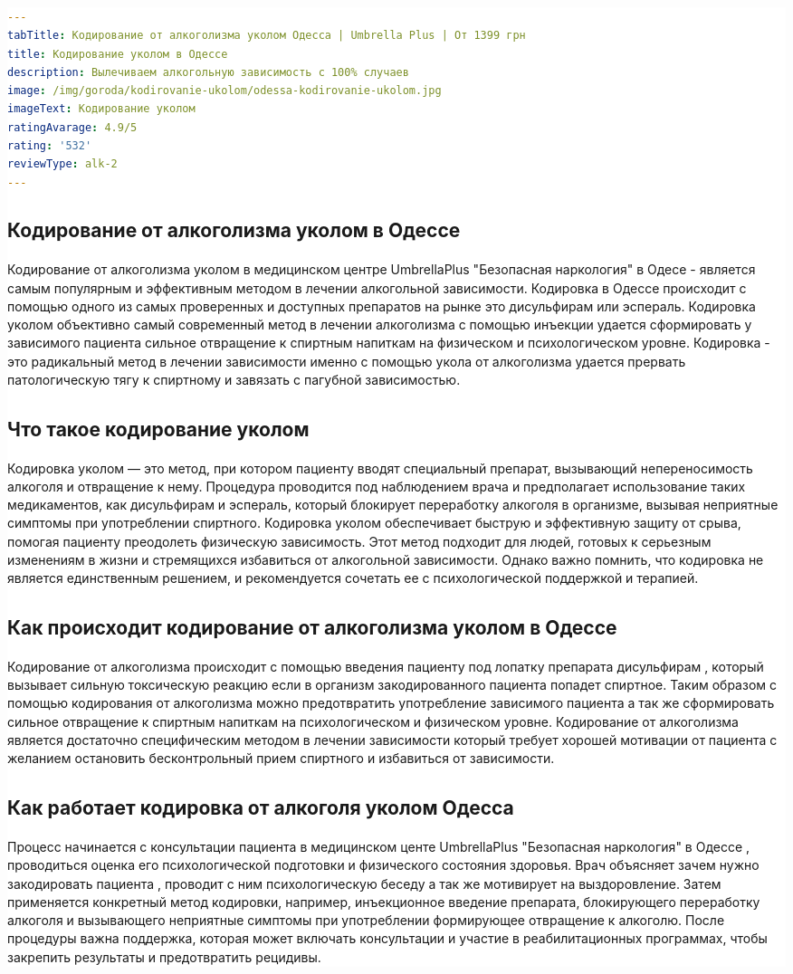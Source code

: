 ```yaml
---
tabTitle: Кодирование от алкоголизма уколом Одесса | Umbrella Plus | От 1399 грн
title: Кодирование уколом в Одессе
description: Вылечиваем алкогольную зависимость с 100% случаев
image: /img/goroda/kodirovanie-ukolom/odessa-kodirovanie-ukolom.jpg
imageText: Кодирование уколом
ratingAvarage: 4.9/5
rating: '532'
reviewType: alk-2
---
```


## Кодирование от алкоголизма уколом в Одессе

Кодирование от алкоголизма уколом в медицинском центре UmbrellaPlus "Безопасная наркология" в Одесе - является самым популярным и эффективным методом в лечении алкогольной зависимости. Кодировка в Одессе происходит с помощью одного из самых проверенных и доступных препаратов на рынке это дисульфирам или эспераль. Кодировка уколом объективно самый современный метод в лечении алкоголизма с помощью инъекции удается сформировать у зависимого пациента сильное отвращение к спиртным напиткам на физическом и психологическом уровне. Кодировка - это радикальный метод в лечении зависимости именно с помощью укола от алкоголизма удается прервать патологическую тягу к спиртному и завязать с пагубной зависимостью.

## Что такое кодирование уколом

Кодировка уколом — это метод, при котором пациенту вводят специальный препарат, вызывающий непереносимость алкоголя и отвращение к нему. Процедура проводится под наблюдением врача и предполагает использование таких медикаментов, как дисульфирам и эспераль, который блокирует переработку алкоголя в организме, вызывая неприятные симптомы при употреблении спиртного. Кодировка уколом обеспечивает быструю и эффективную защиту от срыва, помогая пациенту преодолеть физическую зависимость. Этот метод подходит для людей, готовых к серьезным изменениям в жизни и стремящихся избавиться от алкогольной зависимости. Однако важно помнить, что кодировка не является единственным решением, и рекомендуется сочетать ее с психологической поддержкой и терапией.

## Как происходит кодирование от алкоголизма уколом в Одессе

Кодирование от алкоголизма происходит с помощью введения пациенту под лопатку препарата дисульфирам , который вызывает сильную токсическую реакцию если в организм закодированного пациента попадет спиртное. Таким образом с помощью кодирования от алкоголизма можно предотвратить употребление зависимого пациента а так же сформировать сильное отвращение к спиртным напиткам на психологическом и физическом уровне. Кодирование от алкоголизма является достаточно специфическим методом в лечении зависимости который требует хорошей мотивации от пациента с желанием остановить бесконтрольный прием спиртного и избавиться от зависимости.

## Как работает кодировка от алкоголя уколом Одесса

Процесс начинается с консультации пациента в медицинском центе UmbrellaPlus "Безопасная наркология" в Одессе , проводиться оценка его психологической подготовки и физического состояния здоровья. Врач объясняет зачем нужно закодировать пациента , проводит с ним психологическую беседу а так же мотивирует на выздоровление. Затем применяется конкретный метод кодировки, например, инъекционное введение препарата, блокирующего переработку алкоголя и вызывающего неприятные симптомы при употреблении формирующее отвращение к алкоголю. После процедуры важна поддержка, которая может включать консультации и участие в реабилитационных программах, чтобы закрепить результаты и предотвратить рецидивы.

